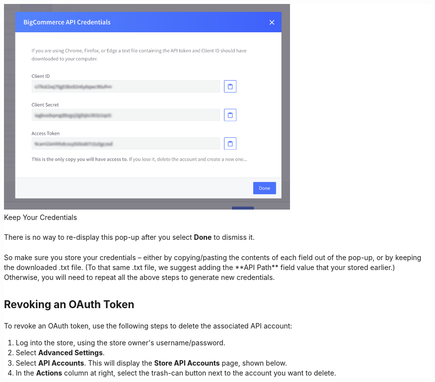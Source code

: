 <img src="../assets/SaveCreds.png" alt="Viewing and saving OAuth credentials" height=67% width=67%>

<aside class="warning">
<span class="aside-warning-hd">Keep Your Credentials</span><br><br>
There is no way to re-display this pop-up after you select <b>Done</b> to dismiss it. <br><br> 
So make sure you store your credentials &ndash; either by copying/pasting the contents of each field out of the pop-up, or by keeping the downloaded .txt file. (To that same .txt file, we suggest adding the **API Path** field value that your stored earlier.) Otherwise, you will need to repeat all the above steps to generate new credentials.
</aside>


## <span class="jumptarget" id="cp_oauth_revoke"> Revoking an OAuth Token </span>

To revoke an OAuth token, use the following steps to delete the associated API account:

1.  Log into the store, using the store owner's username/password.
2.  Select **Advanced Settings**.
3.  Select **API Accounts**. This will display the **Store API Accounts** page, shown below.
4.  In the **Actions** column at right, select the trash-can button next to the account you want to delete.

